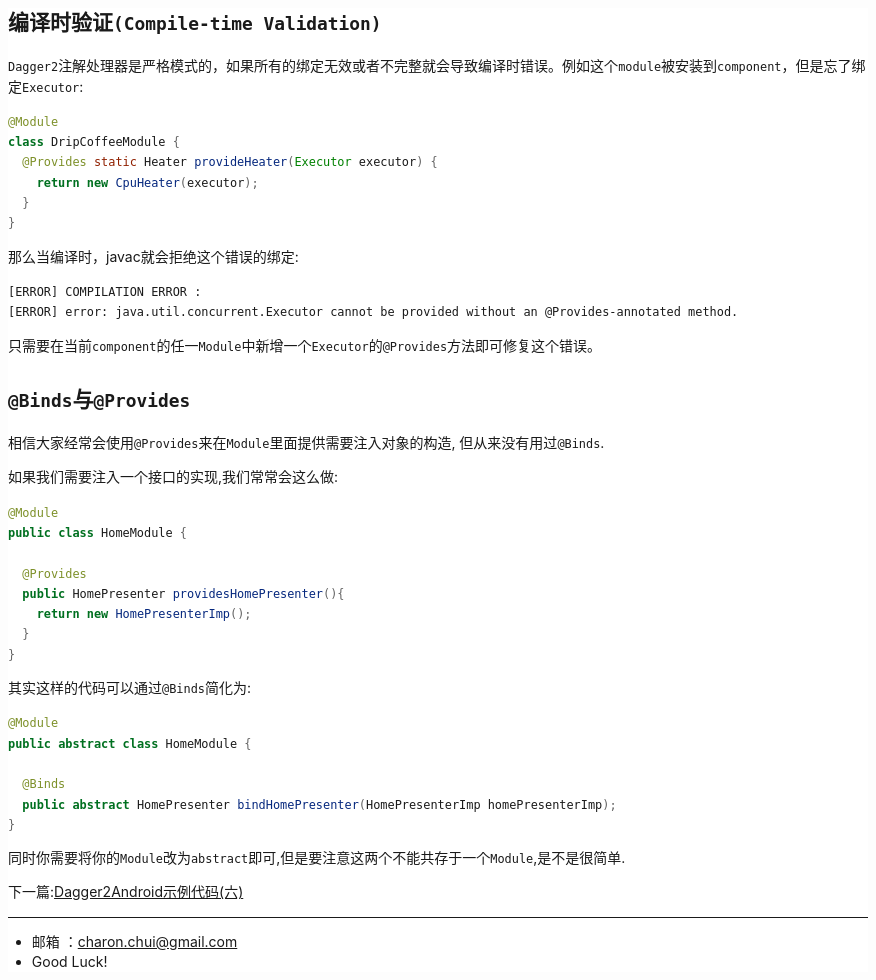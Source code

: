 编译时验证`(Compile-time Validation)`
---

`Dagger2`注解处理器是严格模式的，如果所有的绑定无效或者不完整就会导致编译时错误。例如这个`module`被安装到`component`，但是忘了绑定`Executor`:   
```java
@Module
class DripCoffeeModule {
  @Provides static Heater provideHeater(Executor executor) {
    return new CpuHeater(executor);
  }
}
```
那么当编译时，javac就会拒绝这个错误的绑定:   
```
[ERROR] COMPILATION ERROR :
[ERROR] error: java.util.concurrent.Executor cannot be provided without an @Provides-annotated method.
```

只需要在当前`component`的任一`Module`中新增一个`Executor`的`@Provides`方法即可修复这个错误。




`@Binds`与`@Provides`
---

相信大家经常会使用`@Provides`来在`Module`里面提供需要注入对象的构造, 但从来没有用过`@Binds`.

如果我们需要注入一个接口的实现,我们常常会这么做:    
```java
@Module
public class HomeModule {

  @Provides
  public HomePresenter providesHomePresenter(){
    return new HomePresenterImp();
  }
}
```
其实这样的代码可以通过`@Binds`简化为:    
```java
@Module
public abstract class HomeModule {

  @Binds
  public abstract HomePresenter bindHomePresenter(HomePresenterImp homePresenterImp);
}
```
同时你需要将你的`Module`改为`abstract`即可,但是要注意这两个不能共存于一个`Module`,是不是很简单.








下一篇:[Dagger2Android示例代码(六)](https://github.com/CharonChui/AndroidNote/blob/master/Dagger2/6.Dagger2Android%E7%A4%BA%E4%BE%8B%E4%BB%A3%E7%A0%81(%E5%85%AD).md)









---

- 邮箱 ：charon.chui@gmail.com  
- Good Luck! 
